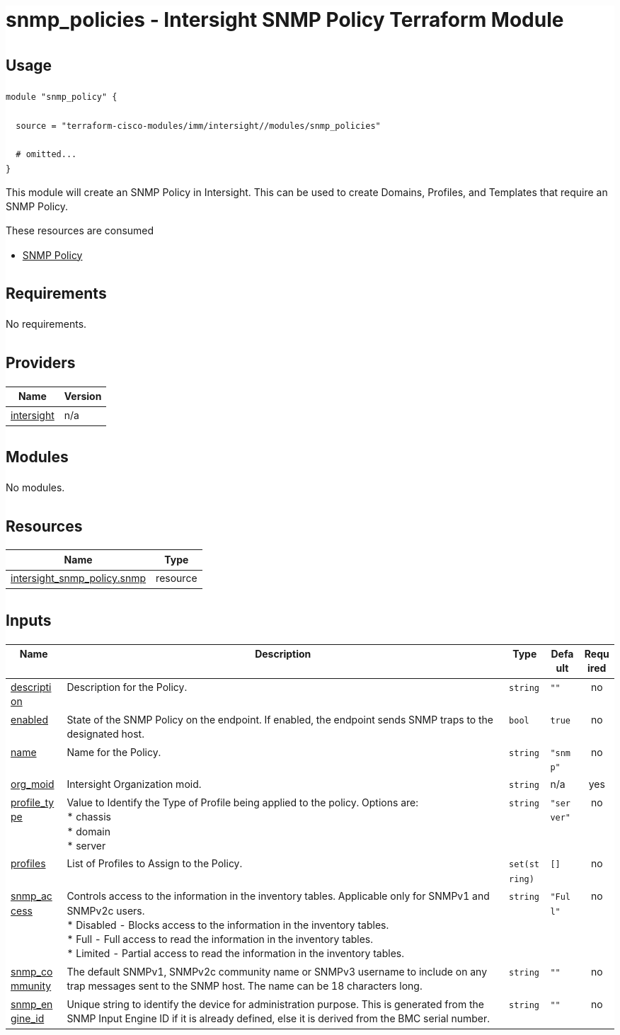 # snmp_policies - Intersight SNMP Policy Terraform Module

## Usage

```hcl
module "snmp_policy" {

  source = "terraform-cisco-modules/imm/intersight//modules/snmp_policies"

  # omitted...
}
```

This module will create an SNMP Policy in Intersight.  This can be used to create Domains, Profiles, and Templates that require an SNMP Policy.  

These resources are consumed

* [SNMP Policy](https://registry.terraform.io/providers/CiscoDevNet/intersight/latest/docs/resources/snmp_policy)


## Requirements

No requirements.

## Providers

| Name | Version |
|------|---------|
| <a name="provider_intersight"></a> [intersight](#provider\_intersight) | n/a |

## Modules

No modules.

## Resources

| Name | Type |
|------|------|
| [intersight_snmp_policy.snmp](https://registry.terraform.io/providers/CiscoDevNet/intersight/latest/docs/resources/snmp_policy) | resource |

## Inputs

| Name | Description | Type | Default | Required |
|------|-------------|------|---------|:--------:|
| <a name="input_description"></a> [description](#input\_description) | Description for the Policy. | `string` | `""` | no |
| <a name="input_enabled"></a> [enabled](#input\_enabled) | State of the SNMP Policy on the endpoint. If enabled, the endpoint sends SNMP traps to the designated host. | `bool` | `true` | no |
| <a name="input_name"></a> [name](#input\_name) | Name for the Policy. | `string` | `"snmp"` | no |
| <a name="input_org_moid"></a> [org\_moid](#input\_org\_moid) | Intersight Organization moid. | `string` | n/a | yes |
| <a name="input_profile_type"></a> [profile\_type](#input\_profile\_type) | Value to Identify the Type of Profile being applied to the policy.  Options are:<br>* chassis<br>* domain<br>* server | `string` | `"server"` | no |
| <a name="input_profiles"></a> [profiles](#input\_profiles) | List of Profiles to Assign to the Policy. | `set(string)` | `[]` | no |
| <a name="input_snmp_access"></a> [snmp\_access](#input\_snmp\_access) | Controls access to the information in the inventory tables. Applicable only for SNMPv1 and SNMPv2c users.<br>* Disabled - Blocks access to the information in the inventory tables.<br>* Full - Full access to read the information in the inventory tables.<br>* Limited - Partial access to read the information in the inventory tables. | `string` | `"Full"` | no |
| <a name="input_snmp_community"></a> [snmp\_community](#input\_snmp\_community) | The default SNMPv1, SNMPv2c community name or SNMPv3 username to include on any trap messages sent to the SNMP host. The name can be 18 characters long. | `string` | `""` | no |
| <a name="input_snmp_engine_id"></a> [snmp\_engine\_id](#input\_snmp\_engine\_id) | Unique string to identify the device for administration purpose. This is generated from the SNMP Input Engine ID if it is already defined, else it is derived from the BMC serial number. | `string` | `""` | no |